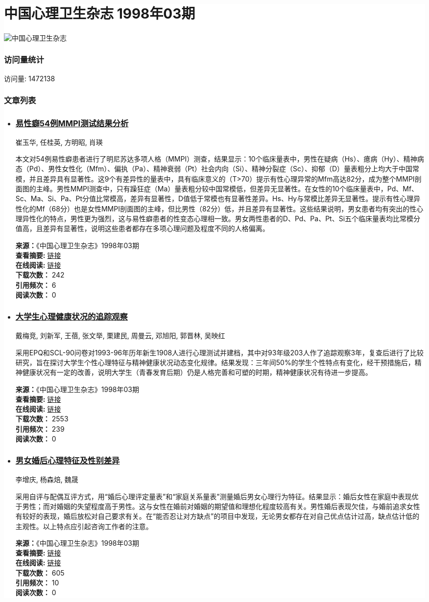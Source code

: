 # 中国心理卫生杂志 1998年03期

![中国心理卫生杂志](//cbimg.cnki.net/Editor/2014/0314/zxws/41aae326-3c26-4ad5-b879-6f80b5686bc7.jpg)

### 访问量统计
访问量: 1472138

### 文章列表

- ### [易性癖54例MMPI测试结果分析](../WebPublication/paperDigest.aspx?paperID=b0f65f94-6c04-453a-b7d6-88ae79afc6bf)
    
    崔玉华, 任桂英, 方明昭, 肖瑛
    
    本文对54例易性癖患者进行了明尼苏达多项人格（MMPI）测查，结果显示：10个临床量表中，男性在疑病（Hs）、癔病（Hy）、精神病态（Pd）、男性女性化（Mfm）、偏执（Pa）、精神衰弱（Pt）社会内向（Si）、精神分裂症（Sc）、抑郁（D）量表粗分上均大于中国常模，并且差异具有显著性。这9个有差异性的量表中，具有临床意义的（T>70）提示有性心理异常的Mfm高达82分，成为整个MMPI剖面图的主峰。男性MMPI测查中，只有躁狂症（Ma）量表粗分较中国常模低，但差异无显著性。在女性的10个临床量表中，Pd、Mf、Sc、Ma、Si、Pa、Pt分值比常模高，差异有显著性，D值低于常模也有显著性差异。Hs、Hy与常模比差异无显著性。提示有性心理异性化的Mf（68分）也是女性MMPI剖面图的主峰，但比男性（82分）低，并且差异有显著性。这些结果说明，男女患者均有突出的性心理异性化的特点，男性更为强烈，这与易性癖患者的性变态心理相一致。男女两性患者的D、Pd、Pa、Pt、Si五个临床量表均比常模分值高，且差异有显著性，说明这些患者都存在多项心理问题及程度不同的人格偏离。

    **来源：**《中国心理卫生杂志》1998年03期  
    **查看摘要:** [链接](../WebPublication/paperDigest.aspx?paperID=b0f65f94-6c04-453a-b7d6-88ae79afc6bf)  
    **在线阅读:** [链接](//mall.cnki.net/eread/mall/forward/maga/ZXWS199803.html)  
    **下载次数：** 242   
    **引用频次：** 6  
    **阅读次数：** 0  

- ### [大学生心理健康状况的追踪观察](../WebPublication/paperDigest.aspx?paperID=7d69e9c0-1960-4c55-ae5c-d65455f62048)
    
    戴梅竞, 刘新军, 王蓓, 张文举, 栗建民, 周曼云, 邓旭阳, 郭晋林, 吴映红
    
    采用EPQ和SCL-90问卷对1993-96年历年新生1908人进行心理测试并建档，其中对93年级203人作了追踪观察3年，复查后进行了比较研究，旨在探讨大学生个性心理特征与精神健康状况动态变化规律。结果发现：三年间50%的学生个性特点有变化，经干预措施后，精神健康状况有一定的改善，说明大学生（青春发育后期）仍是人格完善和可塑的时期，精神健康状况有待进一步提高。

    **来源：**《中国心理卫生杂志》1998年03期  
    **查看摘要:** [链接](../WebPublication/paperDigest.aspx?paperID=7d69e9c0-1960-4c55-ae5c-d65455f62048)  
    **在线阅读:** [链接](//mall.cnki.net/eread/mall/forward/maga/ZXWS199803.html)  
    **下载次数：** 2553   
    **引用频次：** 239  
    **阅读次数：** 0  

- ### [男女婚后心理特征及性别差异](../WebPublication/paperDigest.aspx?paperID=e6970cc2-c8fe-49f3-be8e-e21b0fd2792a)
    
    李增庆, 杨森焙, 魏晟
    
    采用自评与配偶互评方式，用“婚后心理评定量表”和“家庭关系量表”测量婚后男女心理行为特征。结果显示：婚后女性在家庭中表现优于男性；而对婚姻的失望程度高于男性。这与女性在婚前对婚姻的期望值和理想化程度较高有关。男性婚后表现欠佳，与婚前追求女性有较好的表现，婚后放松对自己要求有关。在“能否忍让对方缺点”的项目中发现，无论男女都存在对自己优点估计过高，缺点估计低的主观性。以上特点应引起咨询工作者的注意。

    **来源：**《中国心理卫生杂志》1998年03期  
    **查看摘要:** [链接](../WebPublication/paperDigest.aspx?paperID=e6970cc2-c8fe-49f3-be8e-e21b0fd2792a)  
    **在线阅读:** [链接](//mall.cnki.net/eread/mall/forward/maga/ZXWS199803.html)  
    **下载次数：** 605   
    **引用频次：** 10  
    **阅读次数：** 0  
